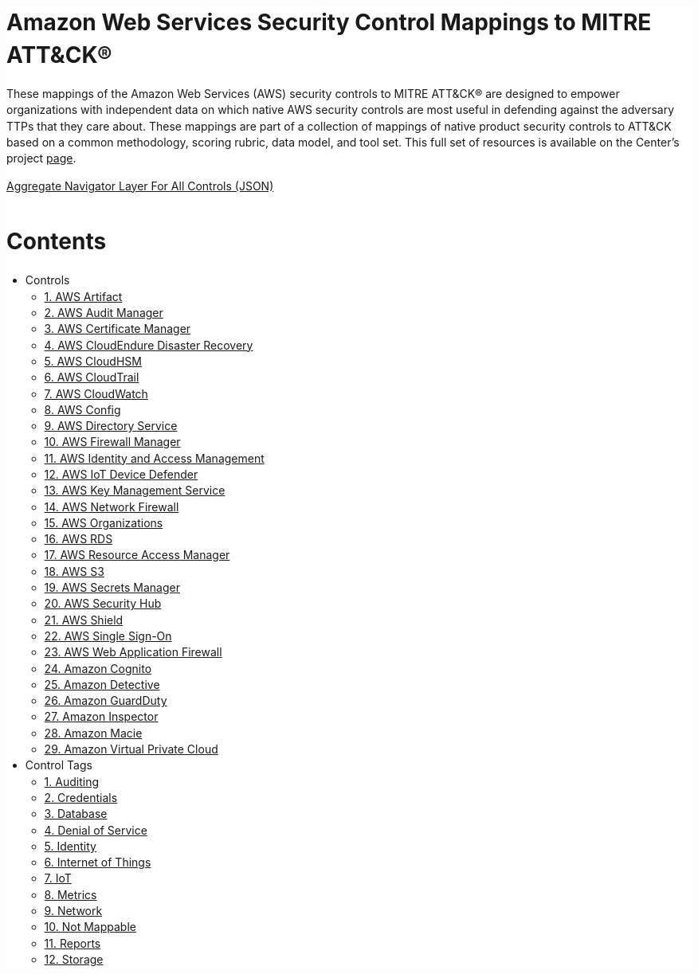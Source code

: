 
Amazon Web Services Security Control Mappings to MITRE ATT&CK®
==============================================================


These mappings of the Amazon Web Services (AWS) security controls to MITRE ATT&CK® are designed to empower organizations with independent data on which native AWS security controls are most useful in defending against the adversary TTPs that they care about. These mappings are part of a collection of mappings of native product security controls to ATT&CK based on a common methodology, scoring rubric, data model, and tool set. This full set of resources is available on the Center’s project [page](https://ctid.mitre-engenuity.org/our-work/security-stack-mappings-aws/).

[Aggregate Navigator Layer For All Controls (JSON)](layers/platform.json)

# <a name='contents'>Contents</a>

* Controls
    * [1. AWS Artifact](#aws-artifact)
    * [2. AWS Audit Manager](#aws-audit-manager)
    * [3. AWS Certificate Manager](#aws-certificate-manager)
    * [4. AWS CloudEndure Disaster Recovery](#aws-cloudendure-disaster-recovery)
    * [5. AWS CloudHSM](#aws-cloudhsm)
    * [6. AWS CloudTrail](#aws-cloudtrail)
    * [7. AWS CloudWatch](#aws-cloudwatch)
    * [8. AWS Config](#aws-config)
    * [9. AWS Directory Service](#aws-directory-service)
    * [10. AWS Firewall Manager](#aws-firewall-manager)
    * [11. AWS Identity and Access Management](#aws-identity-and-access-management)
    * [12. AWS IoT Device Defender](#aws-iot-device-defender)
    * [13. AWS Key Management Service](#aws-key-management-service)
    * [14. AWS Network Firewall](#aws-network-firewall)
    * [15. AWS Organizations](#aws-organizations)
    * [16. AWS RDS](#aws-rds)
    * [17. AWS Resource Access Manager](#aws-resource-access-manager)
    * [18. AWS S3](#aws-s3)
    * [19. AWS Secrets Manager](#aws-secrets-manager)
    * [20. AWS Security Hub](#aws-security-hub)
    * [21. AWS Shield](#aws-shield)
    * [22. AWS Single Sign-On](#aws-single-sign-on)
    * [23. AWS Web Application Firewall](#aws-web-application-firewall)
    * [24. Amazon Cognito](#amazon-cognito)
    * [25. Amazon Detective](#amazon-detective)
    * [26. Amazon GuardDuty](#amazon-guardduty)
    * [27. Amazon Inspector](#amazon-inspector)
    * [28. Amazon Macie](#amazon-macie)
    * [29. Amazon Virtual Private Cloud](#amazon-virtual-private-cloud)
* Control Tags
    * [1. Auditing](#tag-auditing)
    * [2. Credentials](#tag-credentials)
    * [3. Database](#tag-database)
    * [4. Denial of Service](#tag-denial-of-service)
    * [5. Identity](#tag-identity)
    * [6. Internet of Things](#tag-internet-of-things)
    * [7. IoT](#tag-iot)
    * [8. Metrics](#tag-metrics)
    * [9. Network](#tag-network)
    * [10. Not Mappable](#tag-not-mappable)
    * [11. Reports](#tag-reports)
    * [12. Storage](#tag-storage)
